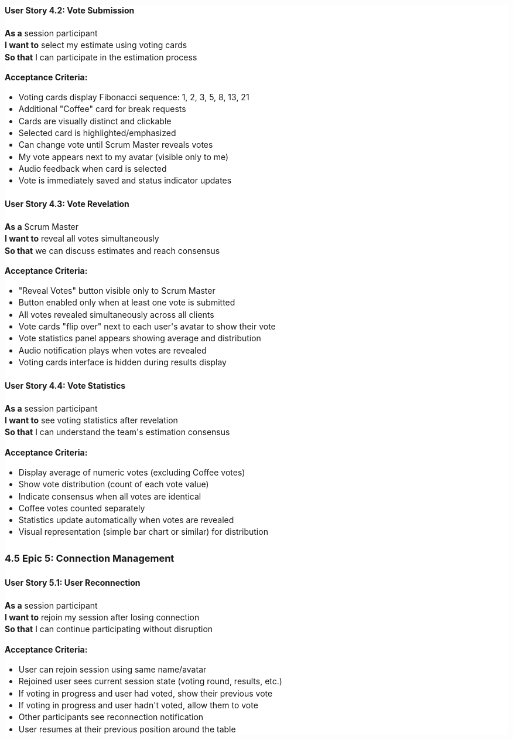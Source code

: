 #### User Story 4.2: Vote Submission
**As a** session participant  
**I want to** select my estimate using voting cards  
**So that** I can participate in the estimation process  

**Acceptance Criteria:**
- Voting cards display Fibonacci sequence: 1, 2, 3, 5, 8, 13, 21
- Additional "Coffee" card for break requests
- Cards are visually distinct and clickable
- Selected card is highlighted/emphasized
- Can change vote until Scrum Master reveals votes
- My vote appears next to my avatar (visible only to me)
- Audio feedback when card is selected
- Vote is immediately saved and status indicator updates

#### User Story 4.3: Vote Revelation
**As a** Scrum Master  
**I want to** reveal all votes simultaneously  
**So that** we can discuss estimates and reach consensus  

**Acceptance Criteria:**
- "Reveal Votes" button visible only to Scrum Master
- Button enabled only when at least one vote is submitted
- All votes revealed simultaneously across all clients
- Vote cards "flip over" next to each user's avatar to show their vote
- Vote statistics panel appears showing average and distribution
- Audio notification plays when votes are revealed
- Voting cards interface is hidden during results display

#### User Story 4.4: Vote Statistics
**As a** session participant  
**I want to** see voting statistics after revelation  
**So that** I can understand the team's estimation consensus  

**Acceptance Criteria:**
- Display average of numeric votes (excluding Coffee votes)
- Show vote distribution (count of each vote value)
- Indicate consensus when all votes are identical
- Coffee votes counted separately
- Statistics update automatically when votes are revealed
- Visual representation (simple bar chart or similar) for distribution

### 4.5 Epic 5: Connection Management

#### User Story 5.1: User Reconnection
**As a** session participant  
**I want to** rejoin my session after losing connection  
**So that** I can continue participating without disruption  

**Acceptance Criteria:**
- User can rejoin session using same name/avatar
- Rejoined user sees current session state (voting round, results, etc.)
- If voting in progress and user had voted, show their previous vote
- If voting in progress and user hadn't voted, allow them to vote
- Other participants see reconnection notification
- User resumes at their previous position around the table
